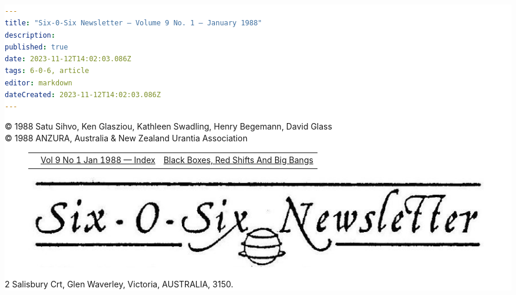 ```yaml
---
title: "Six-0-Six Newsletter — Volume 9 No. 1 — January 1988"
description: 
published: true
date: 2023-11-12T14:02:03.086Z
tags: 6-0-6, article
editor: markdown
dateCreated: 2023-11-12T14:02:03.086Z
---
```


<p class="v-card v-sheet theme--light gray lighten-3 px-2 py-1">© 1988 Satu Sihvo, Ken Glasziou, Kathleen Swadling, Henry Begemann, David Glass<br>© 1988 ANZURA, Australia & New Zealand Urantia Association</p>
<figure class="table chapter-navigator">
  <table>
    <tbody>
      <tr>
        <td>
        </td>
        <td>
        <a href="/en/index/articles_606#vol-9-no-1-jan-1988">
          <span class="mdi mdi-book-open-variant"></span><span class="pl-2">Vol 9 No 1 Jan 1988 — Index</span>
        </a>
        </td>
        <td>
        <a href="/en/article/Ken_Glasziou/Black_Boxes_Red_Shifts_And_Big_Bangs">
          <span class="pr-2">Black Boxes, Red Shifts And Big Bangs</span><span class="mdi mdi-arrow-right-drop-circle"></span>
        </a>
        </td>
      </tr>
    </tbody>
  </table>
</figure>


<figure id="Figure_1" class="image urantiapedia" alt="Sis-0-Six">
<img src="/image/article/606/606_Banner.jpg">
</figure>

2 Salisbury Crt, Glen Waverley, Victoria, AUSTRALIA, 3150.
